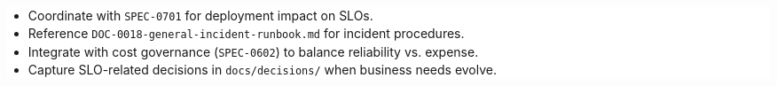 - Coordinate with `SPEC-0701` for deployment impact on SLOs.
- Reference `DOC-0018-general-incident-runbook.md` for incident procedures.
- Integrate with cost governance (`SPEC-0602`) to balance reliability vs. expense.
- Capture SLO-related decisions in `docs/decisions/` when business needs evolve.
